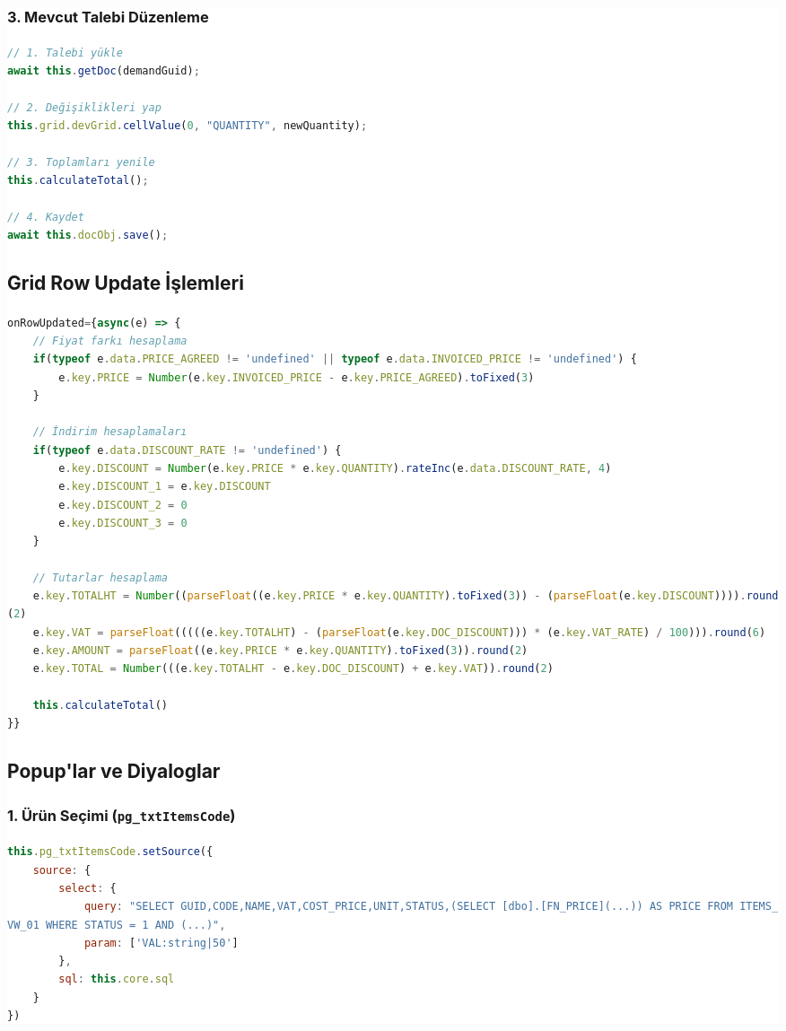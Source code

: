 ### 3. Mevcut Talebi Düzenleme
```javascript
// 1. Talebi yükle
await this.getDoc(demandGuid);

// 2. Değişiklikleri yap
this.grid.devGrid.cellValue(0, "QUANTITY", newQuantity);

// 3. Toplamları yenile
this.calculateTotal();

// 4. Kaydet
await this.docObj.save();
```

## Grid Row Update İşlemleri

```javascript
onRowUpdated={async(e) => {
    // Fiyat farkı hesaplama
    if(typeof e.data.PRICE_AGREED != 'undefined' || typeof e.data.INVOICED_PRICE != 'undefined') {
        e.key.PRICE = Number(e.key.INVOICED_PRICE - e.key.PRICE_AGREED).toFixed(3)
    }
    
    // İndirim hesaplamaları
    if(typeof e.data.DISCOUNT_RATE != 'undefined') {
        e.key.DISCOUNT = Number(e.key.PRICE * e.key.QUANTITY).rateInc(e.data.DISCOUNT_RATE, 4)
        e.key.DISCOUNT_1 = e.key.DISCOUNT
        e.key.DISCOUNT_2 = 0
        e.key.DISCOUNT_3 = 0
    }
    
    // Tutarlar hesaplama
    e.key.TOTALHT = Number((parseFloat((e.key.PRICE * e.key.QUANTITY).toFixed(3)) - (parseFloat(e.key.DISCOUNT)))).round(2)
    e.key.VAT = parseFloat(((((e.key.TOTALHT) - (parseFloat(e.key.DOC_DISCOUNT))) * (e.key.VAT_RATE) / 100))).round(6)
    e.key.AMOUNT = parseFloat((e.key.PRICE * e.key.QUANTITY).toFixed(3)).round(2)
    e.key.TOTAL = Number(((e.key.TOTALHT - e.key.DOC_DISCOUNT) + e.key.VAT)).round(2)
    
    this.calculateTotal()
}}
```

## Popup'lar ve Diyaloglar

### 1. Ürün Seçimi (`pg_txtItemsCode`)
```javascript
this.pg_txtItemsCode.setSource({
    source: {
        select: {
            query: "SELECT GUID,CODE,NAME,VAT,COST_PRICE,UNIT,STATUS,(SELECT [dbo].[FN_PRICE](...)) AS PRICE FROM ITEMS_VW_01 WHERE STATUS = 1 AND (...)",
            param: ['VAL:string|50']
        },
        sql: this.core.sql
    }
})
```
